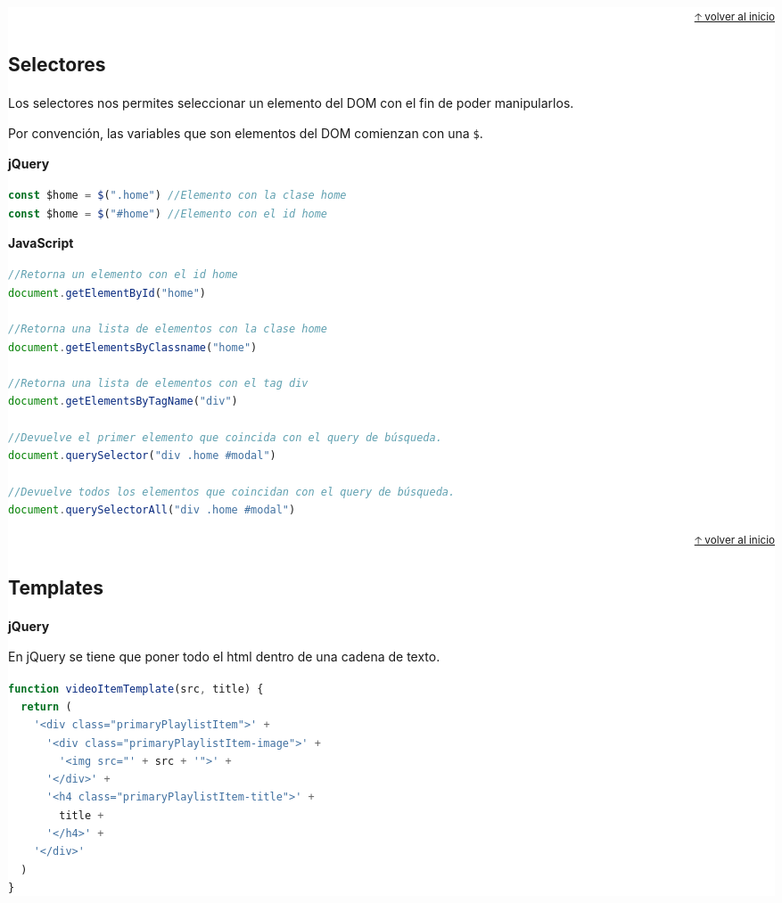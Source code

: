 <div align="right">
  <small><a href="#tabla-de-contenido">🡡 volver al inicio</a></small>
</div>

## Selectores

Los selectores nos permites seleccionar un elemento del DOM con el fin de poder manipularlos. 

Por convención, las variables que son elementos del DOM comienzan con una `$`.

**jQuery**

```js
const $home = $(".home") //Elemento con la clase home
const $home = $("#home") //Elemento con el id home
```

**JavaScript**

```js
//Retorna un elemento con el id home
document.getElementById("home")

//Retorna una lista de elementos con la clase home
document.getElementsByClassname("home")

//Retorna una lista de elementos con el tag div
document.getElementsByTagName("div")

//Devuelve el primer elemento que coincida con el query de búsqueda.
document.querySelector("div .home #modal")

//Devuelve todos los elementos que coincidan con el query de búsqueda.
document.querySelectorAll("div .home #modal")
```

<div align="right">
  <small><a href="#tabla-de-contenido">🡡 volver al inicio</a></small>
</div>

## Templates

**jQuery**

En jQuery se tiene que poner todo el html dentro de una cadena de texto.

```js
function videoItemTemplate(src, title) {
  return (
    '<div class="primaryPlaylistItem">' +
      '<div class="primaryPlaylistItem-image">' +
        '<img src="' + src + '">' +
      '</div>' +
      '<h4 class="primaryPlaylistItem-title">' +
        title +
      '</h4>' +
    '</div>'
  )
}
```

